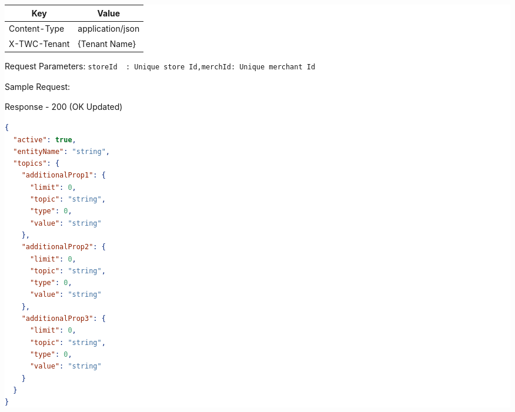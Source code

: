 | Key           | Value            |
|---------------|------------------|
| Content-Type  | application/json |
| X-TWC-Tenant  | {Tenant Name}    |

Request Parameters: `storeId  : Unique store Id,merchId: Unique merchant Id`

Sample Request:


<summary>Response - 200 (OK Updated)</summary> 

```json
{
  "active": true,
  "entityName": "string",
  "topics": {
    "additionalProp1": {
      "limit": 0,
      "topic": "string",
      "type": 0,
      "value": "string"
    },
    "additionalProp2": {
      "limit": 0,
      "topic": "string",
      "type": 0,
      "value": "string"
    },
    "additionalProp3": {
      "limit": 0,
      "topic": "string",
      "type": 0,
      "value": "string"
    }
  }
}
```